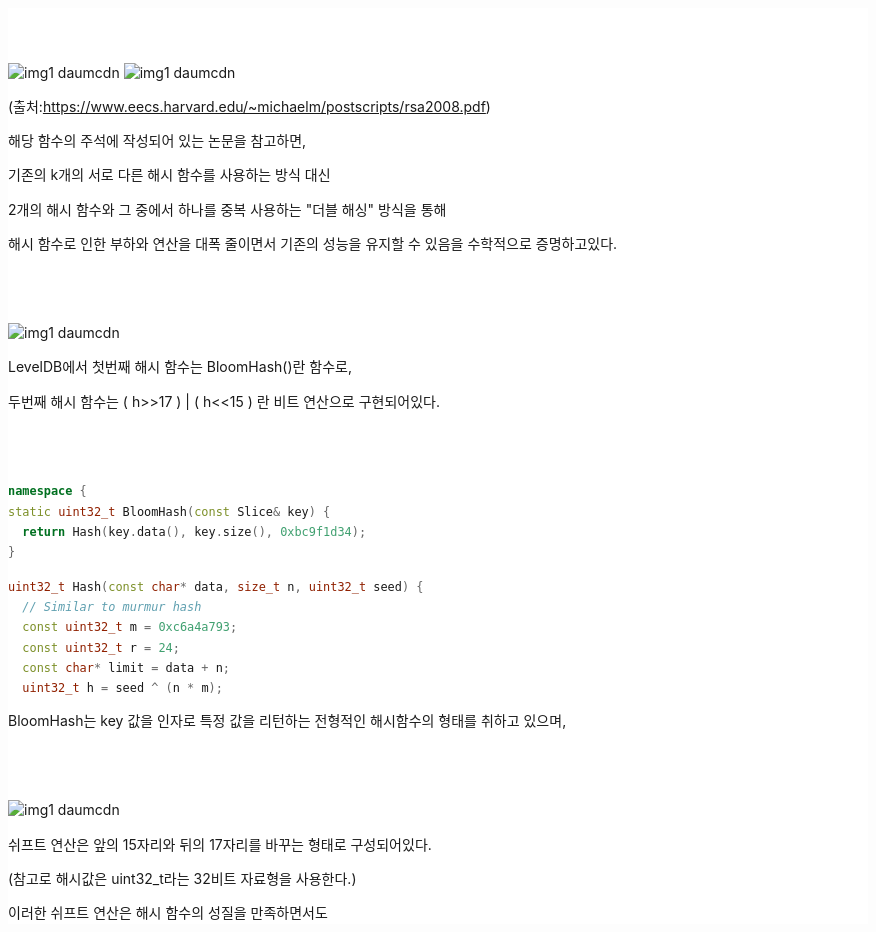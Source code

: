 <br/>
<br/>

![img1 daumcdn](https://user-images.githubusercontent.com/101636590/183426381-db205ffc-c946-49af-a75d-2b0869145737.png)
![img1 daumcdn](https://user-images.githubusercontent.com/101636590/183426385-eb7ead05-1359-4802-9bc6-0f2d892756bb.png)


(출처:https://www.eecs.harvard.edu/~michaelm/postscripts/rsa2008.pdf)

해당 함수의 주석에 작성되어 있는 논문을 참고하면,

기존의 k개의 서로 다른 해시 함수를 사용하는 방식 대신

2개의 해시 함수와 그 중에서 하나를 중복 사용하는 "더블 해싱" 방식을 통해 

해시 함수로 인한 부하와 연산을 대폭 줄이면서 기존의 성능을 유지할 수 있음을 수학적으로 증명하고있다.

<br/>
<br/>

 
![img1 daumcdn](https://user-images.githubusercontent.com/101636590/183426427-2a7c8496-b118-42aa-b6da-112205d9b581.png)

LevelDB에서 첫번째 해시 함수는 BloomHash()란 함수로,

두번째 해시 함수는 ( h>>17 ) | ( h<<15 ) 란 비트 연산으로 구현되어있다.

 
<br/>
<br/>

```CPP
namespace {
static uint32_t BloomHash(const Slice& key) {
  return Hash(key.data(), key.size(), 0xbc9f1d34);
}
```
```CPP
uint32_t Hash(const char* data, size_t n, uint32_t seed) {
  // Similar to murmur hash
  const uint32_t m = 0xc6a4a793;
  const uint32_t r = 24;
  const char* limit = data + n;
  uint32_t h = seed ^ (n * m);
```

BloomHash는 key 값을 인자로 특정 값을 리턴하는 전형적인 해시함수의 형태를 취하고 있으며,

 
<br/>
<br/>

![img1 daumcdn](https://user-images.githubusercontent.com/101636590/183426489-099b0b6f-8a1c-4263-a575-60407a8b8c65.png)


쉬프트 연산은 앞의 15자리와 뒤의 17자리를 바꾸는 형태로 구성되어있다.

(참고로 해시값은 uint32_t라는 32비트 자료형을 사용한다.)

이러한 쉬프트 연산은 해시 함수의 성질을 만족하면서도
